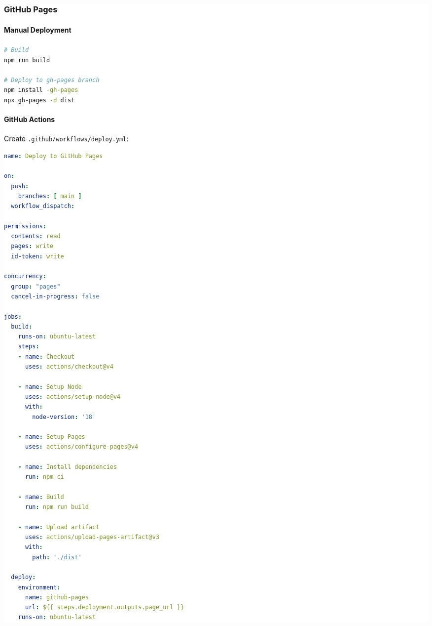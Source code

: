 ### GitHub Pages

#### Manual Deployment

```bash
# Build
npm run build

# Deploy to gh-pages branch
npm install -gh-pages
npx gh-pages -d dist
```

#### GitHub Actions

Create `.github/workflows/deploy.yml`:

```yaml
name: Deploy to GitHub Pages

on:
  push:
    branches: [ main ]
  workflow_dispatch:

permissions:
  contents: read
  pages: write
  id-token: write

concurrency:
  group: "pages"
  cancel-in-progress: false

jobs:
  build:
    runs-on: ubuntu-latest
    steps:
    - name: Checkout
      uses: actions/checkout@v4

    - name: Setup Node
      uses: actions/setup-node@v4
      with:
        node-version: '18'

    - name: Setup Pages
      uses: actions/configure-pages@v4

    - name: Install dependencies
      run: npm ci

    - name: Build
      run: npm run build

    - name: Upload artifact
      uses: actions/upload-pages-artifact@v3
      with:
        path: './dist'

  deploy:
    environment:
      name: github-pages
      url: ${{ steps.deployment.outputs.page_url }}
    runs-on: ubuntu-latest
```